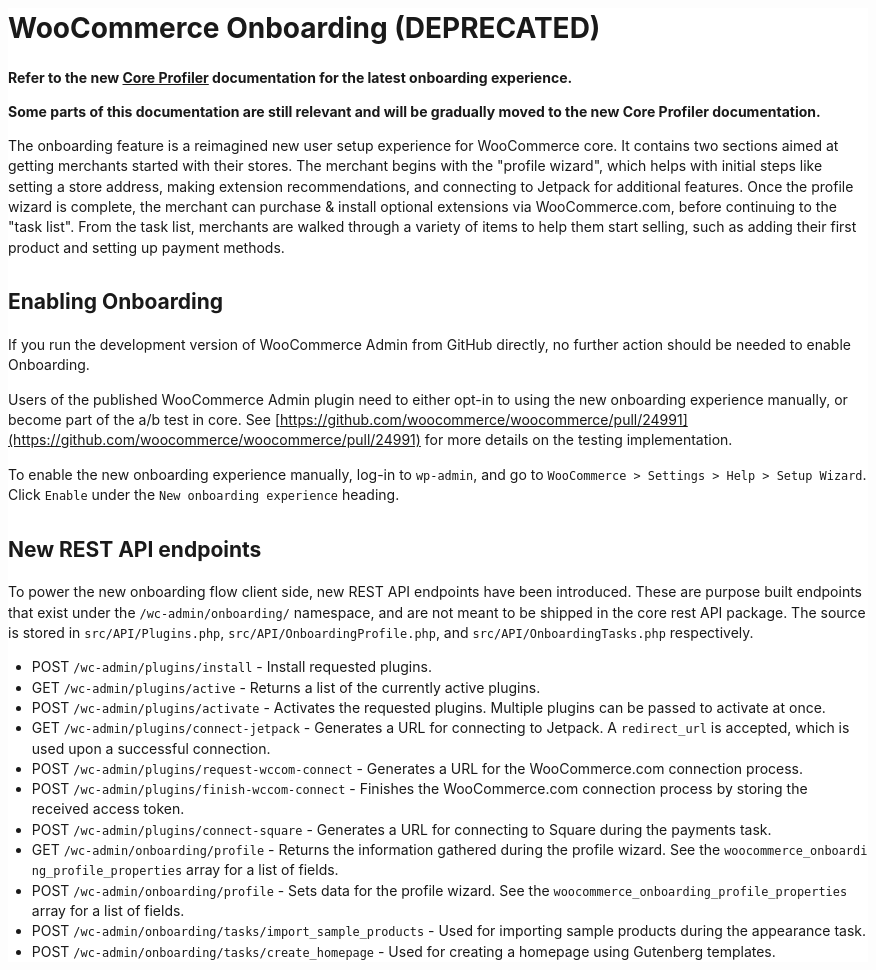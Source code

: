 # WooCommerce Onboarding (DEPRECATED)

**Refer to the new [Core Profiler](./core-profiler.md) documentation for the latest onboarding experience.**

**Some parts of this documentation are still relevant and will be gradually moved to the new Core Profiler documentation.**

The onboarding feature is a reimagined new user setup experience for WooCommerce core. It contains two sections aimed at getting merchants started with their stores. The merchant begins with the "profile wizard", which helps with initial steps like setting a store address, making extension recommendations, and connecting to Jetpack for additional features. Once the profile wizard is complete, the merchant can purchase & install optional extensions via WooCommerce.com, before continuing to the "task list". From the task list, merchants are walked through a variety of items to help them start selling, such as adding their first product and setting up payment methods.

## Enabling Onboarding

If you run the development version of WooCommerce Admin from GitHub directly, no further action should be needed to enable Onboarding.

Users of the published WooCommerce Admin plugin need to either opt-in to using the new onboarding experience manually, or become part of the a/b test in core. See [https://github.com/woocommerce/woocommerce/pull/24991](https://github.com/woocommerce/woocommerce/pull/24991) for more details on the testing implementation.

To enable the new onboarding experience manually, log-in to `wp-admin`, and go to `WooCommerce > Settings > Help > Setup Wizard`. Click `Enable` under the `New onboarding experience` heading.

## New REST API endpoints

To power the new onboarding flow client side, new REST API endpoints have been introduced. These are purpose built endpoints that exist under the `/wc-admin/onboarding/` namespace, and are not meant to be shipped in the core rest API package. The source is stored in `src/API/Plugins.php`, `src/API/OnboardingProfile.php`, and `src/API/OnboardingTasks.php` respectively.

* POST `/wc-admin/plugins/install` - Install requested plugins.
* GET `/wc-admin/plugins/active` - Returns a list of the currently active plugins.
* POST `/wc-admin/plugins/activate` - Activates the requested plugins. Multiple plugins can be passed to activate at once.
* GET `/wc-admin/plugins/connect-jetpack` - Generates a URL for connecting to Jetpack. A `redirect_url` is accepted, which is used upon a successful connection.
* POST `/wc-admin/plugins/request-wccom-connect` - Generates a URL for the WooCommerce.com connection process.
* POST `/wc-admin/plugins/finish-wccom-connect` - Finishes the WooCommerce.com connection process by storing the received access token.
* POST `/wc-admin/plugins/connect-square` - Generates a URL for connecting to Square during the payments task.
* GET `/wc-admin/onboarding/profile` - Returns the information gathered during the profile wizard. See the `woocommerce_onboarding_profile_properties` array for a list of fields.
* POST `/wc-admin/onboarding/profile` - Sets data for the profile wizard. See the `woocommerce_onboarding_profile_properties` array for a list of fields.
* POST `/wc-admin/onboarding/tasks/import_sample_products` - Used for importing sample products during the appearance task.
* POST `/wc-admin/onboarding/tasks/create_homepage` - Used for creating a homepage using Gutenberg templates.
